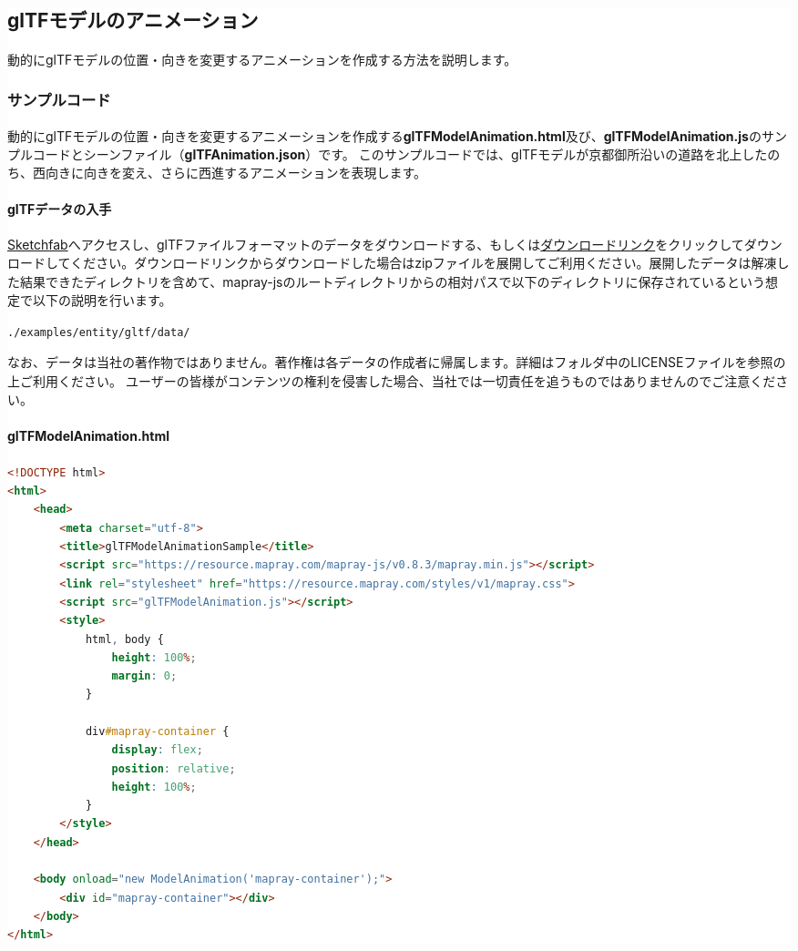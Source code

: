 

## glTFモデルのアニメーション
動的にglTFモデルの位置・向きを変更するアニメーションを作成する方法を説明します。

### サンプルコード
動的にglTFモデルの位置・向きを変更するアニメーションを作成する**glTFModelAnimation.html**及び、**glTFModelAnimation.js**のサンプルコードとシーンファイル（**glTFAnimation.json**）です。
このサンプルコードでは、glTFモデルが京都御所沿いの道路を北上したのち、西向きに向きを変え、さらに西進するアニメーションを表現します。

#### glTFデータの入手
[Sketchfab](https://sketchfab.com/3d-models/truck-wip-33e925207e134652bd8c2465e5c16957)へアクセスし、glTFファイルフォーマットのデータをダウンロードする、もしくは[ダウンロードリンク](https://storage.cloud.google.com/mapray-examples/model/download/truck_wip.zip)をクリックしてダウンロードしてください。ダウンロードリンクからダウンロードした場合はzipファイルを展開してご利用ください。展開したデータは解凍した結果できたディレクトリを含めて、mapray-jsのルートディレクトリからの相対パスで以下のディレクトリに保存されているという想定で以下の説明を行います。


```
./examples/entity/gltf/data/
```

なお、データは当社の著作物ではありません。著作権は各データの作成者に帰属します。詳細はフォルダ中のLICENSEファイルを参照の上ご利用ください。
ユーザーの皆様がコンテンツの権利を侵害した場合、当社では一切責任を追うものではありませんのでご注意ください。

#### glTFModelAnimation.html


```HTML
<!DOCTYPE html>
<html>
    <head>
        <meta charset="utf-8">
        <title>glTFModelAnimationSample</title>
        <script src="https://resource.mapray.com/mapray-js/v0.8.3/mapray.min.js"></script>
        <link rel="stylesheet" href="https://resource.mapray.com/styles/v1/mapray.css">
        <script src="glTFModelAnimation.js"></script>
        <style>
            html, body {
                height: 100%;
                margin: 0;
            }

            div#mapray-container {
                display: flex;
                position: relative;
                height: 100%;
            }
        </style>
    </head>

    <body onload="new ModelAnimation('mapray-container');">
        <div id="mapray-container"></div>
    </body>
</html>
```
